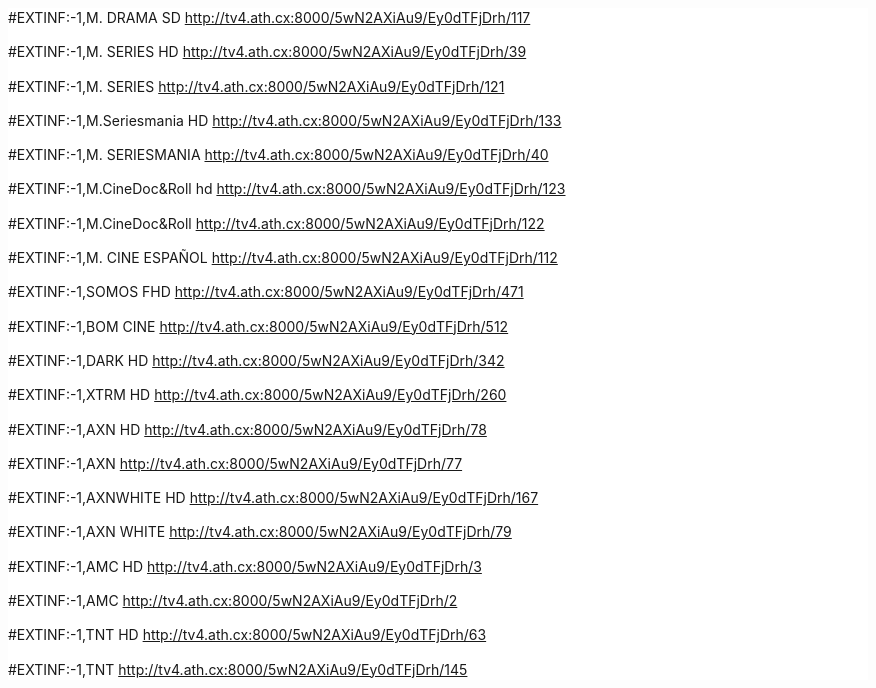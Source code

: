 #EXTINF:-1,M. DRAMA SD
http://tv4.ath.cx:8000/5wN2AXiAu9/Ey0dTFjDrh/117

#EXTINF:-1,M. SERIES HD
http://tv4.ath.cx:8000/5wN2AXiAu9/Ey0dTFjDrh/39

#EXTINF:-1,M. SERIES
http://tv4.ath.cx:8000/5wN2AXiAu9/Ey0dTFjDrh/121

#EXTINF:-1,M.Seriesmania HD
http://tv4.ath.cx:8000/5wN2AXiAu9/Ey0dTFjDrh/133

#EXTINF:-1,M. SERIESMANIA
http://tv4.ath.cx:8000/5wN2AXiAu9/Ey0dTFjDrh/40

#EXTINF:-1,M.CineDoc&Roll hd
http://tv4.ath.cx:8000/5wN2AXiAu9/Ey0dTFjDrh/123

#EXTINF:-1,M.CineDoc&Roll
http://tv4.ath.cx:8000/5wN2AXiAu9/Ey0dTFjDrh/122

#EXTINF:-1,M. CINE ESPAÑOL
http://tv4.ath.cx:8000/5wN2AXiAu9/Ey0dTFjDrh/112

#EXTINF:-1,SOMOS FHD
http://tv4.ath.cx:8000/5wN2AXiAu9/Ey0dTFjDrh/471

#EXTINF:-1,BOM CINE
http://tv4.ath.cx:8000/5wN2AXiAu9/Ey0dTFjDrh/512

#EXTINF:-1,DARK HD
http://tv4.ath.cx:8000/5wN2AXiAu9/Ey0dTFjDrh/342

#EXTINF:-1,XTRM HD
http://tv4.ath.cx:8000/5wN2AXiAu9/Ey0dTFjDrh/260

#EXTINF:-1,AXN HD
http://tv4.ath.cx:8000/5wN2AXiAu9/Ey0dTFjDrh/78

#EXTINF:-1,AXN
http://tv4.ath.cx:8000/5wN2AXiAu9/Ey0dTFjDrh/77

#EXTINF:-1,AXNWHITE HD
http://tv4.ath.cx:8000/5wN2AXiAu9/Ey0dTFjDrh/167

#EXTINF:-1,AXN WHITE
http://tv4.ath.cx:8000/5wN2AXiAu9/Ey0dTFjDrh/79

#EXTINF:-1,AMC HD
http://tv4.ath.cx:8000/5wN2AXiAu9/Ey0dTFjDrh/3

#EXTINF:-1,AMC
http://tv4.ath.cx:8000/5wN2AXiAu9/Ey0dTFjDrh/2

#EXTINF:-1,TNT HD
http://tv4.ath.cx:8000/5wN2AXiAu9/Ey0dTFjDrh/63

#EXTINF:-1,TNT
http://tv4.ath.cx:8000/5wN2AXiAu9/Ey0dTFjDrh/145
